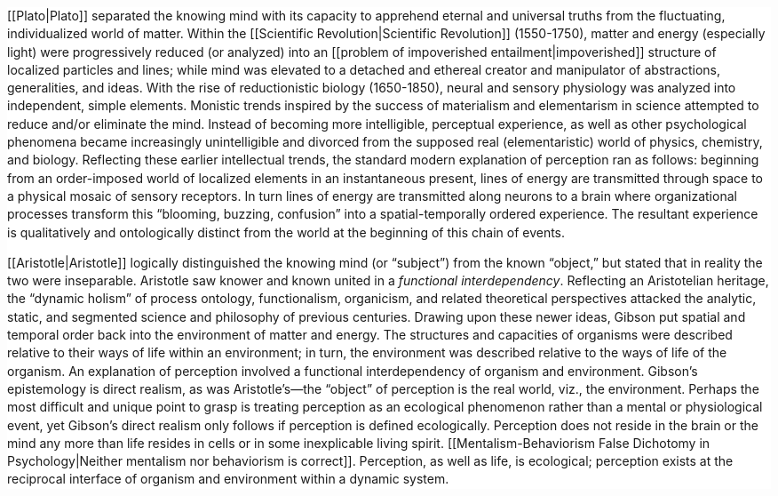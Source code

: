[[Plato\|Plato]] separated the knowing mind with its capacity to apprehend eternal and universal truths from the fluctuating, individualized world of matter. Within the [[Scientific Revolution\|Scientific Revolution]] (1550-1750), matter and energy (especially light) were progressively reduced (or analyzed) into an [[problem of impoverished entailment\|impoverished]] structure of localized particles and lines; while mind was elevated to a detached and ethereal creator and manipulator of abstractions, generalities, and ideas. With the rise of reductionistic biology (1650-1850), neural and sensory physiology was analyzed into independent, simple elements. Monistic trends inspired by the success of materialism and elementarism in science attempted to reduce and/or eliminate the mind. Instead of becoming more intelligible, perceptual experience, as well as other psychological phenomena became increasingly unintelligible and divorced from the supposed real (elementaristic) world of physics, chemistry, and biology. Reflecting these earlier intellectual trends, the standard modern explanation of perception ran as follows: beginning from an order-imposed world of localized elements in an instantaneous present, lines of energy are transmitted through space to a physical mosaic of sensory receptors. In turn lines of energy are transmitted along neurons to a brain where organizational processes transform this “blooming, buzzing, confusion” into a spatial-temporally ordered experience. The resultant experience is qualitatively and ontologically distinct from the world at the beginning of this chain of events. 

[[Aristotle\|Aristotle]] logically distinguished the knowing mind (or “subject”) from the known “object,” but stated that in reality the two were inseparable. Aristotle saw knower and known united in a *functional interdependency*. Reflecting an Aristotelian heritage, the “dynamic holism” of process ontology, functionalism, organicism, and related theoretical perspectives attacked the analytic, static, and segmented science and philosophy of previous centuries. Drawing upon these newer ideas, Gibson put spatial and temporal order back into the environment of matter and energy. The structures and capacities of organisms were described relative to their ways of life within an environment; in turn, the environment was described relative to the ways of life of the organism. An explanation of perception involved a functional interdependency of organism and environment. Gibson’s epistemology is direct realism, as was Aristotle’s—the “object” of perception is the real world, viz., the environment. Perhaps the most difficult and unique point to grasp is treating perception as an ecological phenomenon rather than a mental or physiological event, yet Gibson’s direct realism only follows if perception is defined ecologically. Perception does not reside in the brain or the mind any more than life resides in cells or in some inexplicable living spirit. [[Mentalism-Behaviorism False Dichotomy in Psychology\|Neither mentalism nor behaviorism is correct]]. Perception, as well as life, is ecological; perception exists at the reciprocal interface of organism and environment within a dynamic system.


[^1]: The redundancy in this paragraph and throughout the page is intentional. Many of the terms used here, such as "reciprocity" and "structure" are often employed in imprecise ways. The beguiling suppleness of natural language often belies serious flaws in our understanding. We have no trouble in our day-to-day talk with the concepts of information, order, organization, levels, intentions, awareness, or freedom of action. They seem fairly familiar and obvious. However, this framework aims to formalize their meanings rigorously, as explained in the linked notes. And even moreso if you would see the significant contributions to formalizing the ecological approach made by the late [[Michael Turvey\|Michael Turvey]], with his final word on the subject available in his book "_[Lectures on Perception: An Ecological Perspective](https://drive.google.com/file/d/1y_YGc03PukRjwuHxoWO6HOsTLSZNNG5q/view?usp=sharing)_". And it also worth mentioning that much of the historical and philosophical insights on the concept of reciprocity come straight from [[Thomas J. Lombardo\|Thomas J. Lombardo]] in his book "*[The Reciprocity of Perceiver and Environment](https://drive.google.com/file/d/1dZT0kejN-YJCkP-BUG8oBr5T2uJj3xeJ/view?usp=sharing)*" (which i would also highly recommend to the reader, especially those new to this approach, as it is much more digestible than Turvey's book by being aimed at a more general audience). 
[^2]: A termite nest (see: [Kugler & Turvey, 1987](https://drive.google.com/file/d/1fIJurpSsfQ5aNHXWINCLtrmsSHdurxox/view?usp=sharing)) can be seen to vividly illustrate a _heterogeneous and seamlessly packed, interpenetrating web of nested natural units_; by showcasing how individual termites, functioning as distinct units with unique roles, contribute to the evolving construction of a dynamic, self-organizing structure. Each termite operates within an ambient field of pheromone, as they resonate to ecological information that adjusts (systemically tunes) their actions—contributing deposits or shifting paths and subsequently altering the gradients of the pheromone field, which in turn influences subsequent behaviors—a reciprocal causality that (structurally) defines their roles (see: [[Structural-Functional Reciprocity\|Structural-Functional Reciprocity]]). This network of *nested natural units* is *heterogeneous* (functionally diverse), as termites specialize in behaviors based on the ambient context and environmental gradients, yet *seamlessly packed*, as their dissipative constructions interlock without waste or redundancy, forming a multifractal system (*where structure is tightly constrained to meet functional needs across scales*) that maximizes efficiency in thermodynamic terms. These actions, while individually simple (at the ecological scale), *interpenetrate* in a thermodynamically efficient manner as to avoid wasteful and redundant formations. This efficiency exemplifies _seamless packing_: every part of the system has a function tied to its own embeddedness in the system's structured flows of energy (that flow in and out and throughout the system), and nothing is misplaced or unnecessary (viz., "*to be is to be necessary*"). The *heterogeneity* of the system refers to the functional diversity of the termites as nested natural units (where the roles of depositing, navigating, and amplifying gradients vary dynamically), and the differentiated pheromone gradients that informs their behavior, which together aligns to generate regions of uniquely constrained activity like pillar building or dome construction. The concept of *nesting* refers to the impredicative nature of the system—where the parts and the whole are mutually conditioning (and this is not reserved to the individual system, but across all scales neither is derivative of the other)—such systems embody a reciprocal causality, where the reciprocity of recursive and cyclic processes running at different yet interdependent scales permits these transformations to harmonize and cascade throughout the network of nested natural units, catalyzing ordered patterns across scales without requiring a central coordinator. Nesting is not purely hierarchial because there are transitions and overlaps between levels of scale. The nesting of units extends beyond the termites themselves: the pheromone field creates an informational linkage between termites and the evolving structure, guiding construction while being modified by it, illustrating a conformally invariant reciprocity where smaller scales (individual termite-environment systems) and larger scales (the entire nest-ecosystem) interpenetrate and co-condition one another to minimize any redundancy or inefficiency in their distributed flows of energy. Generalizing this to the universe, we can see the universe (as a self-organizing whole) operating as nested systems of natural units, where no scale is isolated, from atomic particles to galaxies—the functional differentiation, systemic constraints, and their reciprocal alignment across scales creates a universal, "*natural order*"—rejecting the classical boundaries of isolated systems (à la Newton) in favor of systems that are structured relationally, and functionally intertwined.
[^3]: For any given position or [[Optic Flow Field\|path of observation]] in the medium there is an energy ambience arranged by the organism-environment system's ecological dynamics. Each array is unique in specific structure, since each array is a different projective transformation of the environment. Just as important, the arrays of any two adjacent positions or paths of observation in the medium are inherently related and therefore, are not discrete observation "points” (an unnaturalistic geometrical fiction). Rather, there are “positions” and “paths” within the ambient environment. [[Visual solid Angles\|Visual solid angles]], rather than "rays," make up pencil-to-pencil structure of the [[Optic Array\|ambient optic array]] because angles have “form” whereas rays do not (to quote Gibson, 1966, p. 193: "*They are no longer beams of light shrunken to lines; they are boundaries between pencils of rays. They are no longer the paths of photons; they are relations. Hence they no longer represent energy but information*"). To be an array means to have an arrangement, and to be ambient means to surround a position in the environment that could be occupied by an observer. Positions or situations are distinguished by the behaviors they do or do not permit the organism to perform. The set of penciled arrays for any position or path of observation through the medium is a continuous projective *transformation* of the environment—any continuous series of arrays will contain certain *invariants* (e.g., every optic array in the open air medium contains the horizon line, a sharp and permanent low-high intensity transition that approximately bisects an optic array). The environment [[Radiant vs. Reflected Light\|reflects]] light energy and in this sense causes the medium to be filled with reverberating light energy. "[[Fallacy of Stimulus Causation\|Stimulation]]" is supposedly transmitted; ecological information, which is environmentally specific, is not transmitted. Ambient light exists in a steady state and embodied in this steady state is structure. At any position or path of observation this structure exists— the information is not carried to the perciever by the light energy. Whatever may be the natural speed of light energy, it is irrelevant to the *omnipresent structure within the sea of energy*. Without the energy the structure would not exist, but the structure itself is not transmitted ([[Simulative Assumption\|there are no eidolae]]). Consequently, Gibson would not say that the [[Perceptual Systems (LL)\|perceptual systems]] "receive" information; [[Reception vs. Resonance\|perceptual systems resonate to information]]. There is no "causal sequence" proceeding from environment to stimulation to organs to brain; rather, there is a unity *achieved* at the interface of organism and environment by means of resonance to information. 
[^4]: One example of a *feedback loop* in perceptual processes is the focusing of light. Ambient light that has structure needs to be focused by the eyes in order for it to be perceptually effective. Hence the effectiveness of the optic array involves an activity of variable focusing (note that this dependency of stimulus effectiveness on a process of the perceiver is in contrast to the [[Fallacy of the Linear Causal Chain Model\|unidirectional causal chain model]]). Secondly, there is feedback from effective stimulation to the activity of focusing. The activity is a continuous process of adjustment to the feedback (e.g., degree of sharpness in contrast). There is a functional interdependency of perceptual search and adjustment with effective stimulation that is circular and reciprocal. Exemplifying of *[[Effectivity-Affordance Coupling\|effectivity–affordance couplings]]*, where organisms engage in efficacious actions that fit the behavioral possibilities of their environments.
[^5]: All life is motile. This claim prompts the natural question: What about plants? While plants may not exhibit overt locomotion like animals, they display motility in diverse and remarkable ways. Plant motility encompasses a spectrum of tropisms, dispersal strategies, and self-propelled locomotion. Tropisms, including phototropism, gravitropism, and thigmotropism, are hallmark features of plant motility, demonstrating plants' capacity to for directional growth by means of resonance to ecological information (see: [Lecture 5, section 4](https://drive.google.com/file/d/1y_YGc03PukRjwuHxoWO6HOsTLSZNNG5q/view?usp=sharing)). However, if locomotion is taken to mean moving from one place to another—almost all plants do this at some stage during their life cycle. Plants employ many ingenious strategies to move around their seeds and pollen, and generally they do so by harnessing either natural *cycles* like wind and rain, or by manipulating animals to do the leg-work, e.g., by recruiting pollinating insects, by having barbs which snag the fur of passing mammals, or by producing tasty fruit so monkeys eat them, seeds included, and deposit them with a dollop of fertilizer somewhere else. For self-propelled locomotion, plants also provide compelling examples. The example that springs to mind is the gametophyte generation of ferns: The prothallus (i.e. the gametophyte) has rhizoids on the underside and uses them to slide around and find some space in which to start the next generation. As fern spores germinate and reach the tiny prothallus stage, they start sliding around to avoid overlapping with one another. Another example of self-directed locomotion in plants is the motile sperm of bryophytes, where the male sex cells have flagella which they use to propel themselves through water to the female sex cells.
[^6]: Gibson, in fact, avoids using the term "mind" and related terminology because he wishes to avoid being interpreted as a dualist.
[^7]: In [[economics\|economics]], everything is both [[(Todo) broadcategories/Causal Connections (BPC)\|cause and effect]]. [[Exchange and Demand\|Demand]] is an effect of production, but it is also a cause of the next [[Period of Production\|period of production]]. E.g., a [[Theory of the Firm\|firm]] invests money in hiring employees to make a product, setting up the factory, and other related activities. Later, it receives [[Money\|money]] from sales. Contrary to [[Great Economic Myths and Lies\|some ideas in economics]], this money is not a payment to the employees—they have already been paid. Instead, if the business is going to hire workers for the next period, the money that comes in, particularly if it includes [[Profit\|profit]], supplies the [[Capital\|capital]] to reinvest for the next period of production. Sales receipts, then, are also both the effect of investment and the cause of the next investment. This is just one example of the spiral or [[Circular Nature of Causality in Economics\|circular nature of causality in economics]].